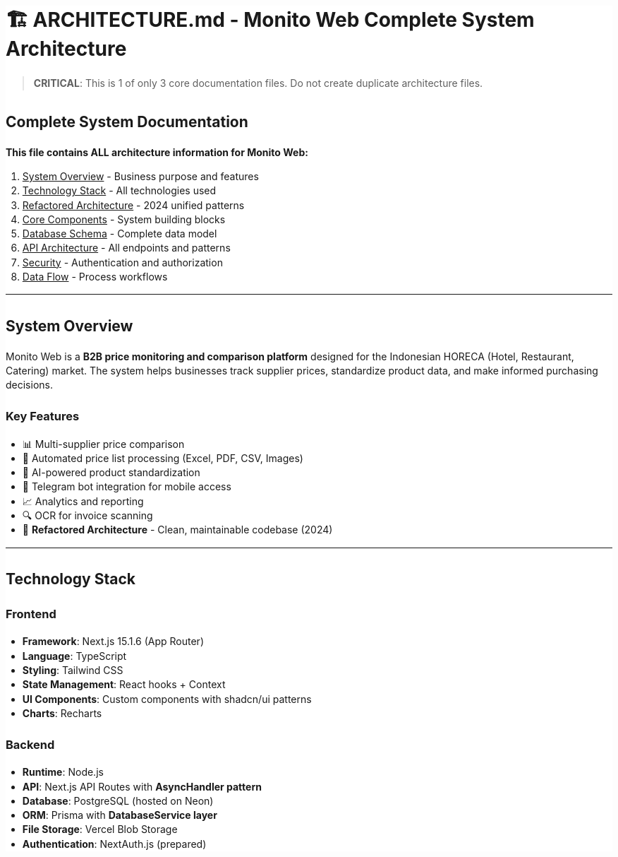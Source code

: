 # 🏗️ ARCHITECTURE.md - Monito Web Complete System Architecture

> **CRITICAL**: This is 1 of only 3 core documentation files. Do not create duplicate architecture files.

## Complete System Documentation

**This file contains ALL architecture information for Monito Web:**

1. [System Overview](#system-overview) - Business purpose and features
2. [Technology Stack](#technology-stack) - All technologies used  
3. [Refactored Architecture](#refactored-architecture) - 2024 unified patterns
4. [Core Components](#core-components) - System building blocks
5. [Database Schema](#database-schema) - Complete data model
6. [API Architecture](#api-architecture) - All endpoints and patterns
7. [Security](#security) - Authentication and authorization
8. [Data Flow](#data-flow) - Process workflows

---

## System Overview

Monito Web is a **B2B price monitoring and comparison platform** designed for the Indonesian HORECA (Hotel, Restaurant, Catering) market. The system helps businesses track supplier prices, standardize product data, and make informed purchasing decisions.

### Key Features
- 📊 Multi-supplier price comparison  
- 📄 Automated price list processing (Excel, PDF, CSV, Images)
- 🤖 AI-powered product standardization
- 📱 Telegram bot integration for mobile access
- 📈 Analytics and reporting
- 🔍 OCR for invoice scanning
- 🔄 **Refactored Architecture** - Clean, maintainable codebase (2024)

---

## Technology Stack

### Frontend
- **Framework**: Next.js 15.1.6 (App Router)
- **Language**: TypeScript  
- **Styling**: Tailwind CSS
- **State Management**: React hooks + Context
- **UI Components**: Custom components with shadcn/ui patterns
- **Charts**: Recharts

### Backend
- **Runtime**: Node.js
- **API**: Next.js API Routes with **AsyncHandler pattern**
- **Database**: PostgreSQL (hosted on Neon) 
- **ORM**: Prisma with **DatabaseService layer**
- **File Storage**: Vercel Blob Storage
- **Authentication**: NextAuth.js (prepared)
